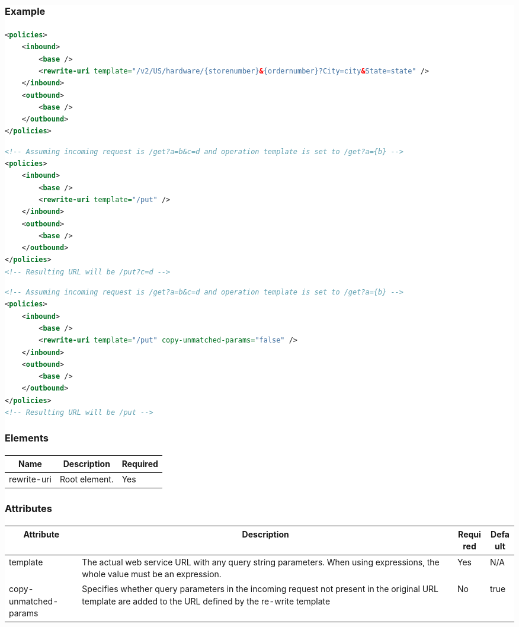 ### Example

```xml
<policies>
    <inbound>
        <base />
        <rewrite-uri template="/v2/US/hardware/{storenumber}&{ordernumber}?City=city&State=state" />
    </inbound>
    <outbound>
        <base />
    </outbound>
</policies>
```
```xml
<!-- Assuming incoming request is /get?a=b&c=d and operation template is set to /get?a={b} -->
<policies>
    <inbound>
        <base />
        <rewrite-uri template="/put" />
    </inbound>
    <outbound>
        <base />
    </outbound>
</policies>
<!-- Resulting URL will be /put?c=d -->
```
```xml
<!-- Assuming incoming request is /get?a=b&c=d and operation template is set to /get?a={b} -->
<policies>
    <inbound>
        <base />
        <rewrite-uri template="/put" copy-unmatched-params="false" />
    </inbound>
    <outbound>
        <base />
    </outbound>
</policies>
<!-- Resulting URL will be /put -->
```

### Elements

|Name|Description|Required|
|----------|-----------------|--------------|
|rewrite-uri|Root element.|Yes|

### Attributes

|Attribute|Description|Required|Default|
|---------------|-----------------|--------------|-------------|
|template|The actual web service URL with any query string parameters. When using expressions, the whole value must be an expression.|Yes|N/A|
|copy-unmatched-params|Specifies whether query parameters in the incoming request not present in the original URL template are added to the URL defined by the re-write template|No|true|
